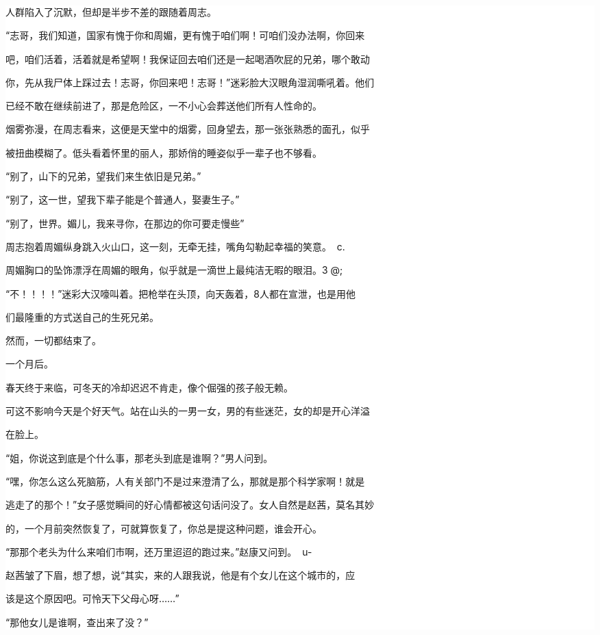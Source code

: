 人群陷入了沉默，但却是半步不差的跟随着周志。



“志哥，我们知道，国家有愧于你和周媚，更有愧于咱们啊！可咱们没办法啊，你回来

吧，咱们活着，活着就是希望啊！我保证回去咱们还是一起喝酒吹屁的兄弟，哪个敢动

你，先从我尸体上踩过去！志哥，你回来吧！志哥！”迷彩脸大汉眼角湿润嘶吼着。他们

已经不敢在继续前进了，那是危险区，一不小心会葬送他们所有人性命的。



烟雾弥漫，在周志看来，这便是天堂中的烟雾，回身望去，那一张张熟悉的面孔，似乎

被扭曲模糊了。低头看着怀里的丽人，那娇俏的睡姿似乎一辈子也不够看。

“别了，山下的兄弟，望我们来生依旧是兄弟。”

“别了，这一世，望我下辈子能是个普通人，娶妻生子。”

“别了，世界。媚儿，我来寻你，在那边的你可要走慢些”



周志抱着周媚纵身跳入火山口，这一刻，无牵无挂，嘴角勾勒起幸福的笑意。  c.

周媚胸口的坠饰漂浮在周媚的眼角，似乎就是一滴世上最纯洁无暇的眼泪。3  @;



“不！！！！”迷彩大汉嚎叫着。把枪举在头顶，向天轰着，8人都在宣泄，也是用他

们最隆重的方式送自己的生死兄弟。

然而，一切都结束了。

一个月后。

春天终于来临，可冬天的冷却迟迟不肯走，像个倔强的孩子般无赖。



可这不影响今天是个好天气。站在山头的一男一女，男的有些迷茫，女的却是开心洋溢

在脸上。

“姐，你说这到底是个什么事，那老头到底是谁啊？”男人问到。



“嘿，你怎么这么死脑筋，人有关部门不是过来澄清了么，那就是那个科学家啊！就是

逃走了的那个！”女子感觉瞬间的好心情都被这句话问没了。女人自然是赵茜，莫名其妙

的，一个月前突然恢复了，可就算恢复了，你总是提这种问题，谁会开心。

“那那个老头为什么来咱们市啊，还万里迢迢的跑过来。”赵康又问到。  u-



赵茜皱了下眉，想了想，说“其实，来的人跟我说，他是有个女儿在这个城市的，应

该是这个原因吧。可怜天下父母心呀……”

“那他女儿是谁啊，查出来了没？”


